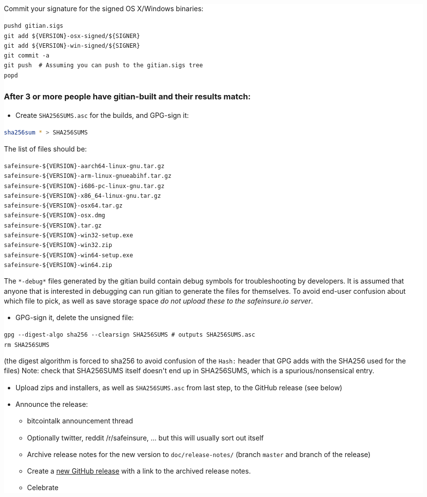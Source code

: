 Commit your signature for the signed OS X/Windows binaries:

    pushd gitian.sigs
    git add ${VERSION}-osx-signed/${SIGNER}
    git add ${VERSION}-win-signed/${SIGNER}
    git commit -a
    git push  # Assuming you can push to the gitian.sigs tree
    popd

### After 3 or more people have gitian-built and their results match:

- Create `SHA256SUMS.asc` for the builds, and GPG-sign it:

```bash
sha256sum * > SHA256SUMS
```

The list of files should be:
```
safeinsure-${VERSION}-aarch64-linux-gnu.tar.gz
safeinsure-${VERSION}-arm-linux-gnueabihf.tar.gz
safeinsure-${VERSION}-i686-pc-linux-gnu.tar.gz
safeinsure-${VERSION}-x86_64-linux-gnu.tar.gz
safeinsure-${VERSION}-osx64.tar.gz
safeinsure-${VERSION}-osx.dmg
safeinsure-${VERSION}.tar.gz
safeinsure-${VERSION}-win32-setup.exe
safeinsure-${VERSION}-win32.zip
safeinsure-${VERSION}-win64-setup.exe
safeinsure-${VERSION}-win64.zip
```
The `*-debug*` files generated by the gitian build contain debug symbols
for troubleshooting by developers. It is assumed that anyone that is interested
in debugging can run gitian to generate the files for themselves. To avoid
end-user confusion about which file to pick, as well as save storage
space *do not upload these to the safeinsure.io server*.

- GPG-sign it, delete the unsigned file:
```
gpg --digest-algo sha256 --clearsign SHA256SUMS # outputs SHA256SUMS.asc
rm SHA256SUMS
```
(the digest algorithm is forced to sha256 to avoid confusion of the `Hash:` header that GPG adds with the SHA256 used for the files)
Note: check that SHA256SUMS itself doesn't end up in SHA256SUMS, which is a spurious/nonsensical entry.

- Upload zips and installers, as well as `SHA256SUMS.asc` from last step, to the GitHub release (see below)

- Announce the release:

  - bitcointalk announcement thread

  - Optionally twitter, reddit /r/safeinsure, ... but this will usually sort out itself

  - Archive release notes for the new version to `doc/release-notes/` (branch `master` and branch of the release)

  - Create a [new GitHub release](https://github.com/safeinsure/sinscore/releases/new) with a link to the archived release notes.

  - Celebrate
